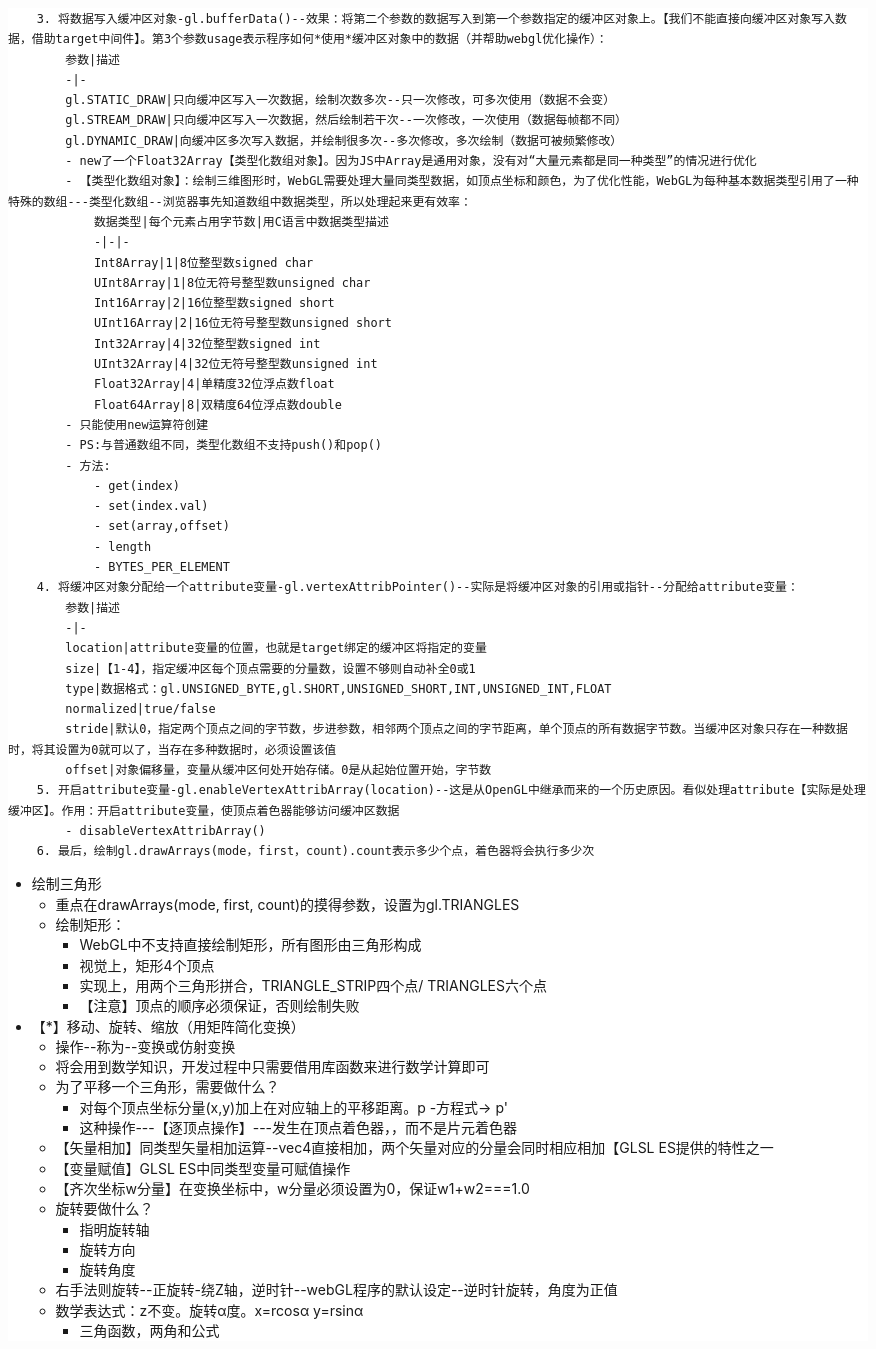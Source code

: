         3. 将数据写入缓冲区对象-gl.bufferData()--效果：将第二个参数的数据写入到第一个参数指定的缓冲区对象上。【我们不能直接向缓冲区对象写入数据，借助target中间件】。第3个参数usage表示程序如何*使用*缓冲区对象中的数据（并帮助webgl优化操作）：
            参数|描述
            -|-
            gl.STATIC_DRAW|只向缓冲区写入一次数据，绘制次数多次--只一次修改，可多次使用（数据不会变）
            gl.STREAM_DRAW|只向缓冲区写入一次数据，然后绘制若干次--一次修改，一次使用（数据每帧都不同）
            gl.DYNAMIC_DRAW|向缓冲区多次写入数据，并绘制很多次--多次修改，多次绘制（数据可被频繁修改）
            - new了一个Float32Array【类型化数组对象】。因为JS中Array是通用对象，没有对“大量元素都是同一种类型”的情况进行优化
            - 【类型化数组对象】：绘制三维图形时，WebGL需要处理大量同类型数据，如顶点坐标和颜色，为了优化性能，WebGL为每种基本数据类型引用了一种特殊的数组---类型化数组--浏览器事先知道数组中数据类型，所以处理起来更有效率：
                数据类型|每个元素占用字节数|用C语言中数据类型描述
                -|-|-
                Int8Array|1|8位整型数signed char
                UInt8Array|1|8位无符号整型数unsigned char
                Int16Array|2|16位整型数signed short
                UInt16Array|2|16位无符号整型数unsigned short
                Int32Array|4|32位整型数signed int
                UInt32Array|4|32位无符号整型数unsigned int
                Float32Array|4|单精度32位浮点数float
                Float64Array|8|双精度64位浮点数double
            - 只能使用new运算符创建
            - PS:与普通数组不同，类型化数组不支持push()和pop()
            - 方法:
                - get(index)
                - set(index.val)
                - set(array,offset)
                - length
                - BYTES_PER_ELEMENT
        4. 将缓冲区对象分配给一个attribute变量-gl.vertexAttribPointer()--实际是将缓冲区对象的引用或指针--分配给attribute变量：
            参数|描述
            -|-
            location|attribute变量的位置，也就是target绑定的缓冲区将指定的变量
            size|【1-4】，指定缓冲区每个顶点需要的分量数，设置不够则自动补全0或1
            type|数据格式：gl.UNSIGNED_BYTE,gl.SHORT,UNSIGNED_SHORT,INT,UNSIGNED_INT,FLOAT
            normalized|true/false
            stride|默认0，指定两个顶点之间的字节数，步进参数，相邻两个顶点之间的字节距离，单个顶点的所有数据字节数。当缓冲区对象只存在一种数据时，将其设置为0就可以了，当存在多种数据时，必须设置该值
            offset|对象偏移量，变量从缓冲区何处开始存储。0是从起始位置开始，字节数
        5. 开启attribute变量-gl.enableVertexAttribArray(location)--这是从OpenGL中继承而来的一个历史原因。看似处理attribute【实际是处理缓冲区】。作用：开启attribute变量，使顶点着色器能够访问缓冲区数据
            - disableVertexAttribArray()
        6. 最后，绘制gl.drawArrays(mode，first，count).count表示多少个点，着色器将会执行多少次
- 绘制三角形
    - 重点在drawArrays(mode, first, count)的摸得参数，设置为gl.TRIANGLES
    - 绘制矩形：
        - WebGL中不支持直接绘制矩形，所有图形由三角形构成
        - 视觉上，矩形4个顶点
        - 实现上，用两个三角形拼合，TRIANGLE_STRIP四个点/ TRIANGLES六个点
        - 【注意】顶点的顺序必须保证，否则绘制失败
- 【*】移动、旋转、缩放（用矩阵简化变换）
    - 操作--称为--变换或仿射变换
    - 将会用到数学知识，开发过程中只需要借用库函数来进行数学计算即可
    - 为了平移一个三角形，需要做什么？
        - 对每个顶点坐标分量(x,y)加上在对应轴上的平移距离。p -方程式-> p'
        - 这种操作---【逐顶点操作】---发生在顶点着色器，，而不是片元着色器
    - 【矢量相加】同类型矢量相加运算--vec4直接相加，两个矢量对应的分量会同时相应相加【GLSL ES提供的特性之一
    - 【变量赋值】GLSL ES中同类型变量可赋值操作
    - 【齐次坐标w分量】在变换坐标中，w分量必须设置为0，保证w1+w2===1.0 
    - 旋转要做什么？
        - 指明旋转轴
        - 旋转方向
        - 旋转角度
    - 右手法则旋转--正旋转-绕Z轴，逆时针--webGL程序的默认设定--逆时针旋转，角度为正值
    - 数学表达式：z不变。旋转α度。x=rcosα  y=rsinα 
        - 三角函数，两角和公式